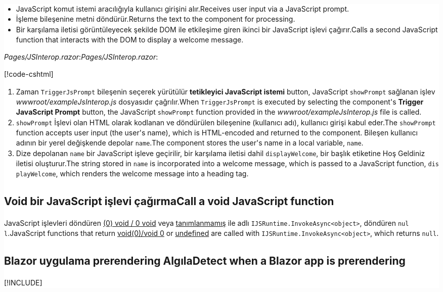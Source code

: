 * <span data-ttu-id="6e2fd-148">JavaScript komut istemi aracılığıyla kullanıcı girişini alır.</span><span class="sxs-lookup"><span data-stu-id="6e2fd-148">Receives user input via a JavaScript prompt.</span></span>
* <span data-ttu-id="6e2fd-149">İşleme bileşenine metni döndürür.</span><span class="sxs-lookup"><span data-stu-id="6e2fd-149">Returns the text to the component for processing.</span></span>
* <span data-ttu-id="6e2fd-150">Bir karşılama iletisi görüntüleyecek şekilde DOM ile etkileşime giren ikinci bir JavaScript işlevi çağırır.</span><span class="sxs-lookup"><span data-stu-id="6e2fd-150">Calls a second JavaScript function that interacts with the DOM to display a welcome message.</span></span>

<span data-ttu-id="6e2fd-151">*Pages/JSInterop.razor*:</span><span class="sxs-lookup"><span data-stu-id="6e2fd-151">*Pages/JSInterop.razor*:</span></span>

[!code-cshtml[](./common/samples/3.x/BlazorSample/Pages/JsInterop.razor?name=snippet_JSInterop1&highlight=3,19-21,23-25)]

1. <span data-ttu-id="6e2fd-152">Zaman `TriggerJsPrompt` bileşenin seçerek yürütülür **tetikleyici JavaScript istemi** button, JavaScript `showPrompt` sağlanan işlev *wwwroot/exampleJsInterop.js* dosyasıdır çağrılır.</span><span class="sxs-lookup"><span data-stu-id="6e2fd-152">When `TriggerJsPrompt` is executed by selecting the component's **Trigger JavaScript Prompt** button, the JavaScript `showPrompt` function provided in the *wwwroot/exampleJsInterop.js* file is called.</span></span>
1. <span data-ttu-id="6e2fd-153">`showPrompt` İşlevi olan HTML olarak kodlanan ve döndürülen bileşenine (kullanıcı adı), kullanıcı girişi kabul eder.</span><span class="sxs-lookup"><span data-stu-id="6e2fd-153">The `showPrompt` function accepts user input (the user's name), which is HTML-encoded and returned to the component.</span></span> <span data-ttu-id="6e2fd-154">Bileşen kullanıcı adının bir yerel değişkende depolar `name`.</span><span class="sxs-lookup"><span data-stu-id="6e2fd-154">The component stores the user's name in a local variable, `name`.</span></span>
1. <span data-ttu-id="6e2fd-155">Dize depolanan `name` bir JavaScript işleve geçirilir, bir karşılama iletisi dahil `displayWelcome`, bir başlık etiketine Hoş Geldiniz iletisi oluşturur.</span><span class="sxs-lookup"><span data-stu-id="6e2fd-155">The string stored in `name` is incorporated into a welcome message, which is passed to a JavaScript function, `displayWelcome`, which renders the welcome message into a heading tag.</span></span>

## <a name="call-a-void-javascript-function"></a><span data-ttu-id="6e2fd-156">Void bir JavaScript işlevi çağırma</span><span class="sxs-lookup"><span data-stu-id="6e2fd-156">Call a void JavaScript function</span></span>

<span data-ttu-id="6e2fd-157">JavaScript işlevleri döndüren [(0) void / 0 void](https://developer.mozilla.org/docs/Web/JavaScript/Reference/Operators/void) veya [tanımlanmamış](https://developer.mozilla.org/docs/Web/JavaScript/Reference/Global_Objects/undefined) ile adlı `IJSRuntime.InvokeAsync<object>`, döndüren `null`.</span><span class="sxs-lookup"><span data-stu-id="6e2fd-157">JavaScript functions that return [void(0)/void 0](https://developer.mozilla.org/docs/Web/JavaScript/Reference/Operators/void) or [undefined](https://developer.mozilla.org/docs/Web/JavaScript/Reference/Global_Objects/undefined) are called with `IJSRuntime.InvokeAsync<object>`, which returns `null`.</span></span>

## <a name="detect-when-a-blazor-app-is-prerendering"></a><span data-ttu-id="6e2fd-158">Blazor uygulama prerendering Algıla</span><span class="sxs-lookup"><span data-stu-id="6e2fd-158">Detect when a Blazor app is prerendering</span></span>
 
[!INCLUDE[](~/includes/blazor-prerendering.md)]
